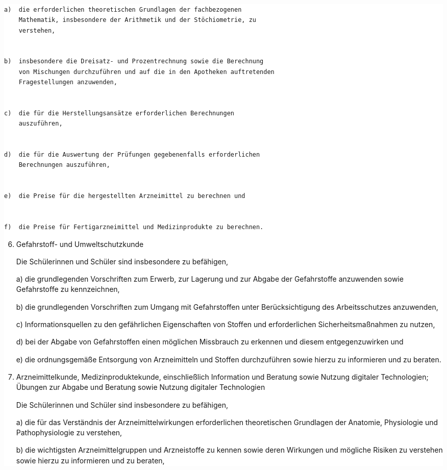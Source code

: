     a)  die erforderlichen theoretischen Grundlagen der fachbezogenen
        Mathematik, insbesondere der Arithmetik und der Stöchiometrie, zu
        verstehen,


    b)  insbesondere die Dreisatz- und Prozentrechnung sowie die Berechnung
        von Mischungen durchzuführen und auf die in den Apotheken auftretenden
        Fragestellungen anzuwenden,


    c)  die für die Herstellungsansätze erforderlichen Berechnungen
        auszuführen,


    d)  die für die Auswertung der Prüfungen gegebenenfalls erforderlichen
        Berechnungen auszuführen,


    e)  die Preise für die hergestellten Arzneimittel zu berechnen und


    f)  die Preise für Fertigarzneimittel und Medizinprodukte zu berechnen.





6.  Gefahrstoff- und Umweltschutzkunde

    Die Schülerinnen und Schüler sind insbesondere zu befähigen,

    a)  die grundlegenden Vorschriften zum Erwerb, zur Lagerung und zur Abgabe
        der Gefahrstoffe anzuwenden sowie Gefahrstoffe zu kennzeichnen,


    b)  die grundlegenden Vorschriften zum Umgang mit Gefahrstoffen unter
        Berücksichtigung des Arbeitsschutzes anzuwenden,


    c)  Informationsquellen zu den gefährlichen Eigenschaften von Stoffen und
        erforderlichen Sicherheitsmaßnahmen zu nutzen,


    d)  bei der Abgabe von Gefahrstoffen einen möglichen Missbrauch zu
        erkennen und diesem entgegenzuwirken und


    e)  die ordnungsgemäße Entsorgung von Arzneimitteln und Stoffen
        durchzuführen sowie hierzu zu informieren und zu beraten.





7.  Arzneimittelkunde, Medizinproduktekunde, einschließlich Information
    und Beratung sowie Nutzung digitaler Technologien; Übungen zur Abgabe
    und Beratung sowie Nutzung digitaler Technologien

    Die Schülerinnen und Schüler sind insbesondere zu befähigen,

    a)  die für das Verständnis der Arzneimittelwirkungen erforderlichen
        theoretischen Grundlagen der Anatomie, Physiologie und
        Pathophysiologie zu verstehen,


    b)  die wichtigsten Arzneimittelgruppen und Arzneistoffe zu kennen sowie
        deren Wirkungen und mögliche Risiken zu verstehen sowie hierzu zu
        informieren und zu beraten,
